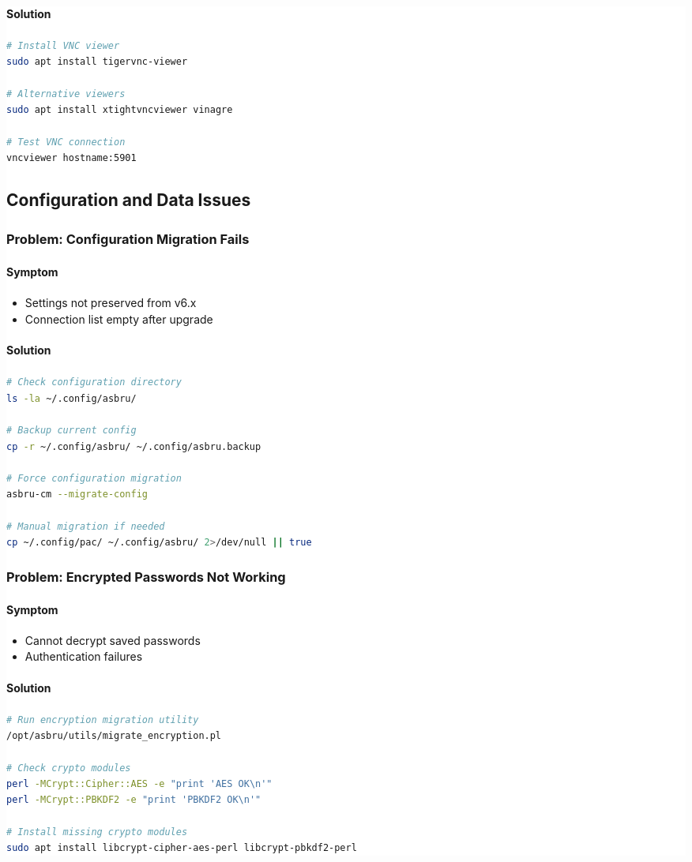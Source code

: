 #### Solution
```bash
# Install VNC viewer
sudo apt install tigervnc-viewer

# Alternative viewers
sudo apt install xtightvncviewer vinagre

# Test VNC connection
vncviewer hostname:5901
```

## Configuration and Data Issues

### Problem: Configuration Migration Fails

#### Symptom
- Settings not preserved from v6.x
- Connection list empty after upgrade

#### Solution
```bash
# Check configuration directory
ls -la ~/.config/asbru/

# Backup current config
cp -r ~/.config/asbru/ ~/.config/asbru.backup

# Force configuration migration
asbru-cm --migrate-config

# Manual migration if needed
cp ~/.config/pac/ ~/.config/asbru/ 2>/dev/null || true
```

### Problem: Encrypted Passwords Not Working

#### Symptom
- Cannot decrypt saved passwords
- Authentication failures

#### Solution
```bash
# Run encryption migration utility
/opt/asbru/utils/migrate_encryption.pl

# Check crypto modules
perl -MCrypt::Cipher::AES -e "print 'AES OK\n'"
perl -MCrypt::PBKDF2 -e "print 'PBKDF2 OK\n'"

# Install missing crypto modules
sudo apt install libcrypt-cipher-aes-perl libcrypt-pbkdf2-perl
```
